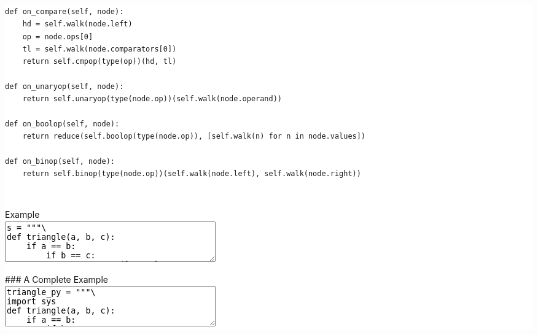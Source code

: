     def on_compare(self, node):
        hd = self.walk(node.left)
        op = node.ops[0]
        tl = self.walk(node.comparators[0])
        return self.cmpop(type(op))(hd, tl)

    def on_unaryop(self, node):
        return self.unaryop(type(node.op))(self.walk(node.operand))

    def on_boolop(self, node):
        return reduce(self.boolop(type(node.op)), [self.walk(n) for n in node.values])

    def on_binop(self, node):
        return self.binop(type(node.op))(self.walk(node.left), self.walk(node.right))
</textarea><br />
<pre class='Output' name='python_output'></pre>
<div name='python_canvas'></div>
</form>
Example


<form name='python_run_form'>
<textarea cols="40" rows="4" name='python_edit'>
s = &quot;&quot;&quot;\
def triangle(a, b, c):
    if a == b:
        if b == c:
            return &#x27;Equilateral&#x27;
        else:
            return &#x27;Isosceless&#x27;
    else:
        if b == c:
            return &quot;Isosceles&quot;
        else:
            if a == c:
                return &quot;Isosceles&quot;
            else:
                return &quot;Scalene&quot;
triangle(1,2,3)
&quot;&quot;&quot;
expr = PySemantics({},[])
v = expr.eval(textwrap.dedent(s))
print(v)
</textarea><br />
<pre class='Output' name='python_output'></pre>
<div name='python_canvas'></div>
</form>
### A Complete Example


<form name='python_run_form'>
<textarea cols="40" rows="4" name='python_edit'>
triangle_py = &quot;&quot;&quot;\
import sys
def triangle(a, b, c):
    if a == b:
        if b == c:
            return &#x27;Equilateral&#x27;
        else:
            return &#x27;Isosceless&#x27;
    else:
        if b == c:
            return &quot;Isosceles&quot;
        else:
            if a == c:
                return &quot;Isosceles&quot;